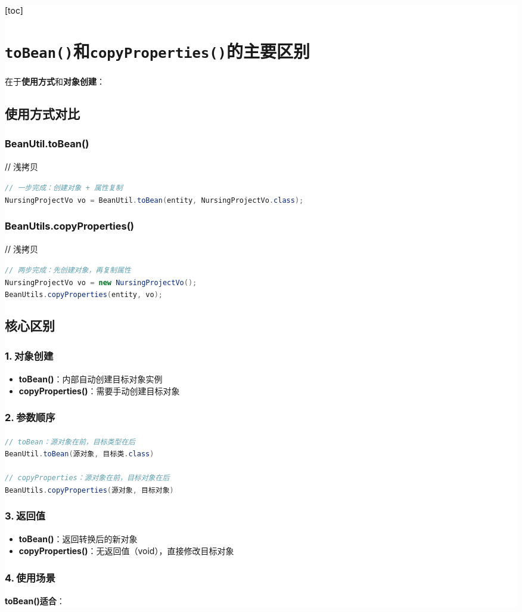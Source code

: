 [toc]

# `toBean()`和`copyProperties()`的主要区别

在于**使用方式**和**对象创建**：

## 使用方式对比

### BeanUtil.toBean()

// 浅拷贝

```java
// 一步完成：创建对象 + 属性复制
NursingProjectVo vo = BeanUtil.toBean(entity, NursingProjectVo.class);
```

### BeanUtils.copyProperties()

// 浅拷贝

```java
// 两步完成：先创建对象，再复制属性
NursingProjectVo vo = new NursingProjectVo();
BeanUtils.copyProperties(entity, vo);
```

## 核心区别

### 1. **对象创建**

- **toBean()**：内部自动创建目标对象实例
- **copyProperties()**：需要手动创建目标对象

### 2. **参数顺序**

```java
// toBean：源对象在前，目标类型在后
BeanUtil.toBean(源对象, 目标类.class)

// copyProperties：源对象在前，目标对象在后  
BeanUtils.copyProperties(源对象, 目标对象)
```

### 3. **返回值**

- **toBean()**：返回转换后的新对象
- **copyProperties()**：无返回值（void），直接修改目标对象

### 4. **使用场景**

**toBean()适合**：
